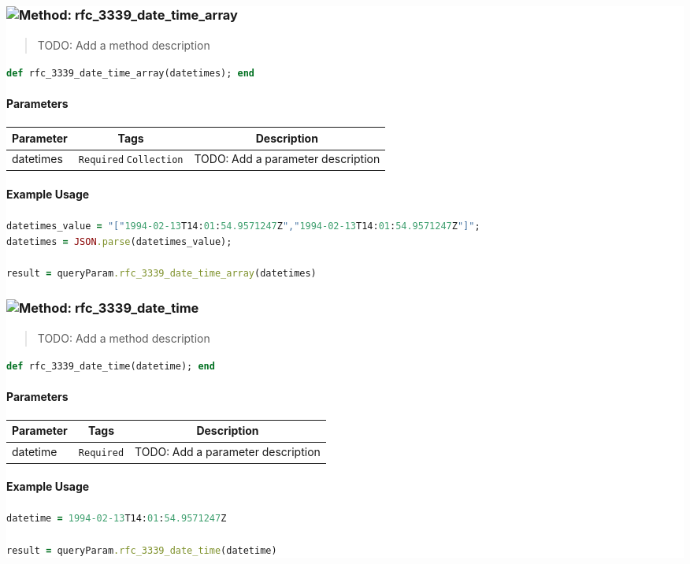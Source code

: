 
### <a name="rfc_3339_date_time_array"></a>![Method: ](https://apidocs.io/img/method.png ".QueryParamController.rfc_3339_date_time_array") rfc_3339_date_time_array

> TODO: Add a method description


```ruby
def rfc_3339_date_time_array(datetimes); end
```

#### Parameters

| Parameter | Tags | Description |
|-----------|------|-------------|
| datetimes |  ``` Required ```  ``` Collection ```  | TODO: Add a parameter description |


#### Example Usage

```ruby
datetimes_value = "["1994-02-13T14:01:54.9571247Z","1994-02-13T14:01:54.9571247Z"]";
datetimes = JSON.parse(datetimes_value);

result = queryParam.rfc_3339_date_time_array(datetimes)

```


### <a name="rfc_3339_date_time"></a>![Method: ](https://apidocs.io/img/method.png ".QueryParamController.rfc_3339_date_time") rfc_3339_date_time

> TODO: Add a method description


```ruby
def rfc_3339_date_time(datetime); end
```

#### Parameters

| Parameter | Tags | Description |
|-----------|------|-------------|
| datetime |  ``` Required ```  | TODO: Add a parameter description |


#### Example Usage

```ruby
datetime = 1994-02-13T14:01:54.9571247Z

result = queryParam.rfc_3339_date_time(datetime)

```
